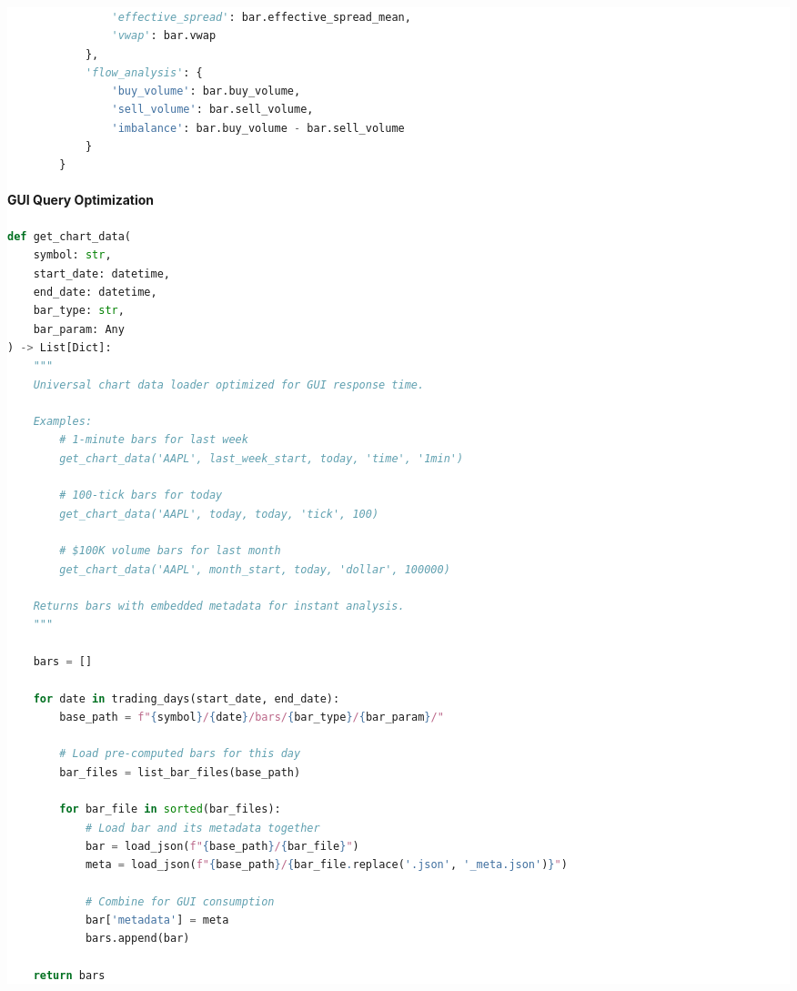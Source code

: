 ```python
                'effective_spread': bar.effective_spread_mean,
                'vwap': bar.vwap
            },
            'flow_analysis': {
                'buy_volume': bar.buy_volume,
                'sell_volume': bar.sell_volume,
                'imbalance': bar.buy_volume - bar.sell_volume
            }
        }
```

#### GUI Query Optimization

```python
def get_chart_data(
    symbol: str,
    start_date: datetime,
    end_date: datetime,
    bar_type: str,
    bar_param: Any
) -> List[Dict]:
    """
    Universal chart data loader optimized for GUI response time.

    Examples:
        # 1-minute bars for last week
        get_chart_data('AAPL', last_week_start, today, 'time', '1min')

        # 100-tick bars for today
        get_chart_data('AAPL', today, today, 'tick', 100)

        # $100K volume bars for last month
        get_chart_data('AAPL', month_start, today, 'dollar', 100000)

    Returns bars with embedded metadata for instant analysis.
    """

    bars = []

    for date in trading_days(start_date, end_date):
        base_path = f"{symbol}/{date}/bars/{bar_type}/{bar_param}/"

        # Load pre-computed bars for this day
        bar_files = list_bar_files(base_path)

        for bar_file in sorted(bar_files):
            # Load bar and its metadata together
            bar = load_json(f"{base_path}/{bar_file}")
            meta = load_json(f"{base_path}/{bar_file.replace('.json', '_meta.json')}")

            # Combine for GUI consumption
            bar['metadata'] = meta
            bars.append(bar)

    return bars
```
